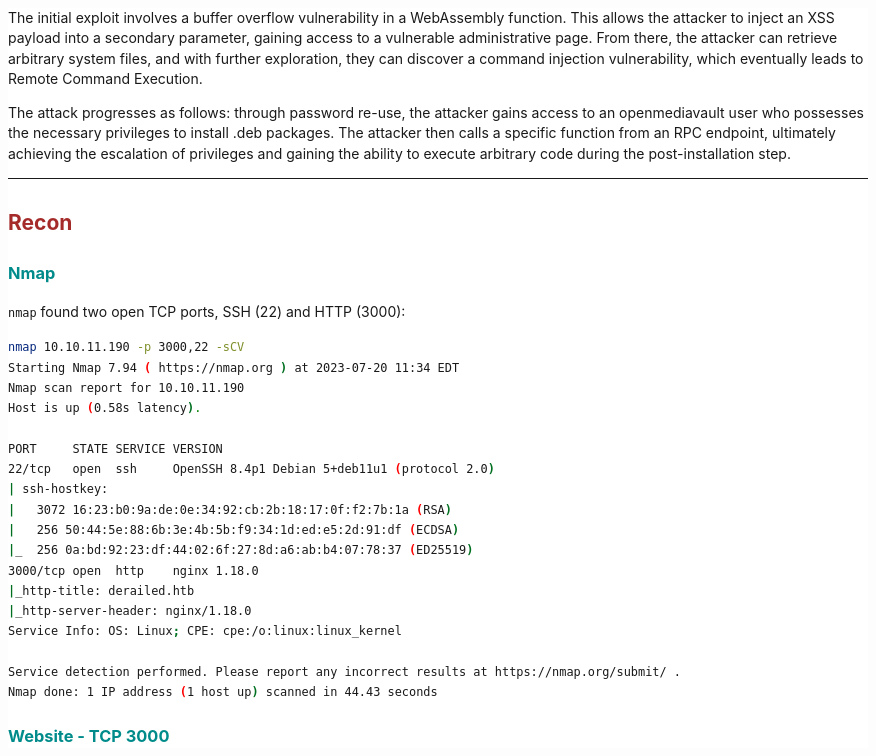The initial exploit involves a buffer overflow vulnerability in a WebAssembly function. This allows the attacker to inject an XSS payload into a secondary parameter, gaining access to a vulnerable administrative page. From there, the attacker can retrieve arbitrary system files, and with further exploration, they can discover a command injection vulnerability, which eventually leads to Remote Command Execution.

The attack progresses as follows: through password re-use, the attacker gains access to an openmediavault user who possesses the necessary privileges to install .deb packages. The attacker then calls a specific function from an RPC endpoint, ultimately achieving the escalation of privileges and gaining the ability to execute arbitrary code during the post-installation step.</font></strong></center>

***
## **<strong><font color="Brown">Recon</font></strong>**


### **<strong><font color="DarkCyan">Nmap</font></strong>**

```nmap``` found two open TCP ports, SSH (22) and HTTP (3000):

```bash
nmap 10.10.11.190 -p 3000,22 -sCV 
Starting Nmap 7.94 ( https://nmap.org ) at 2023-07-20 11:34 EDT
Nmap scan report for 10.10.11.190
Host is up (0.58s latency).

PORT     STATE SERVICE VERSION
22/tcp   open  ssh     OpenSSH 8.4p1 Debian 5+deb11u1 (protocol 2.0)
| ssh-hostkey: 
|   3072 16:23:b0:9a:de:0e:34:92:cb:2b:18:17:0f:f2:7b:1a (RSA)
|   256 50:44:5e:88:6b:3e:4b:5b:f9:34:1d:ed:e5:2d:91:df (ECDSA)
|_  256 0a:bd:92:23:df:44:02:6f:27:8d:a6:ab:b4:07:78:37 (ED25519)
3000/tcp open  http    nginx 1.18.0
|_http-title: derailed.htb
|_http-server-header: nginx/1.18.0
Service Info: OS: Linux; CPE: cpe:/o:linux:linux_kernel

Service detection performed. Please report any incorrect results at https://nmap.org/submit/ .
Nmap done: 1 IP address (1 host up) scanned in 44.43 seconds

```

### **<strong><font color="DarkCyan">Website - TCP 3000</font></strong>**

